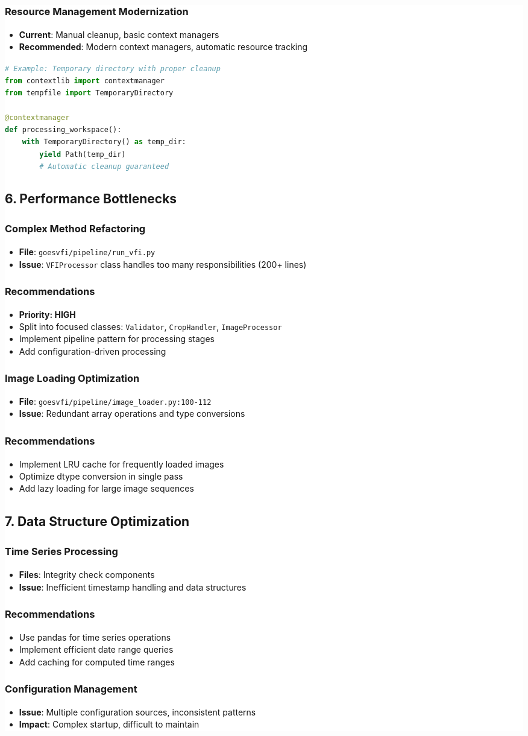### Resource Management Modernization
- **Current**: Manual cleanup, basic context managers
- **Recommended**: Modern context managers, automatic resource tracking

```python
# Example: Temporary directory with proper cleanup
from contextlib import contextmanager
from tempfile import TemporaryDirectory

@contextmanager
def processing_workspace():
    with TemporaryDirectory() as temp_dir:
        yield Path(temp_dir)
        # Automatic cleanup guaranteed
```

## 6. **Performance Bottlenecks**

### Complex Method Refactoring
- **File**: `goesvfi/pipeline/run_vfi.py`
- **Issue**: `VFIProcessor` class handles too many responsibilities (200+ lines)

### Recommendations
- **Priority: HIGH**
- Split into focused classes: `Validator`, `CropHandler`, `ImageProcessor`
- Implement pipeline pattern for processing stages
- Add configuration-driven processing

### Image Loading Optimization
- **File**: `goesvfi/pipeline/image_loader.py:100-112`
- **Issue**: Redundant array operations and type conversions

### Recommendations
- Implement LRU cache for frequently loaded images
- Optimize dtype conversion in single pass
- Add lazy loading for large image sequences

## 7. **Data Structure Optimization**

### Time Series Processing
- **Files**: Integrity check components
- **Issue**: Inefficient timestamp handling and data structures

### Recommendations
- Use pandas for time series operations
- Implement efficient date range queries
- Add caching for computed time ranges

### Configuration Management
- **Issue**: Multiple configuration sources, inconsistent patterns
- **Impact**: Complex startup, difficult to maintain
